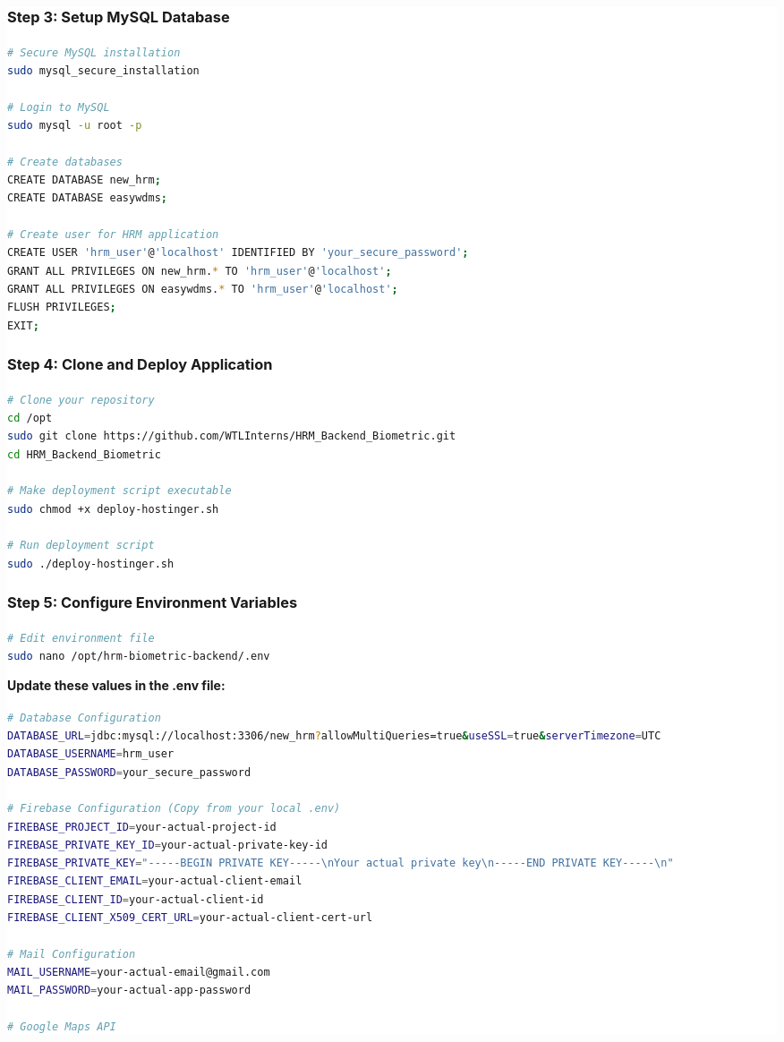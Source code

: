 ### Step 3: Setup MySQL Database

```bash
# Secure MySQL installation
sudo mysql_secure_installation

# Login to MySQL
sudo mysql -u root -p

# Create databases
CREATE DATABASE new_hrm;
CREATE DATABASE easywdms;

# Create user for HRM application
CREATE USER 'hrm_user'@'localhost' IDENTIFIED BY 'your_secure_password';
GRANT ALL PRIVILEGES ON new_hrm.* TO 'hrm_user'@'localhost';
GRANT ALL PRIVILEGES ON easywdms.* TO 'hrm_user'@'localhost';
FLUSH PRIVILEGES;
EXIT;
```

### Step 4: Clone and Deploy Application

```bash
# Clone your repository
cd /opt
sudo git clone https://github.com/WTLInterns/HRM_Backend_Biometric.git
cd HRM_Backend_Biometric

# Make deployment script executable
sudo chmod +x deploy-hostinger.sh

# Run deployment script
sudo ./deploy-hostinger.sh
```

### Step 5: Configure Environment Variables

```bash
# Edit environment file
sudo nano /opt/hrm-biometric-backend/.env
```

**Update these values in the .env file:**

```bash
# Database Configuration
DATABASE_URL=jdbc:mysql://localhost:3306/new_hrm?allowMultiQueries=true&useSSL=true&serverTimezone=UTC
DATABASE_USERNAME=hrm_user
DATABASE_PASSWORD=your_secure_password

# Firebase Configuration (Copy from your local .env)
FIREBASE_PROJECT_ID=your-actual-project-id
FIREBASE_PRIVATE_KEY_ID=your-actual-private-key-id
FIREBASE_PRIVATE_KEY="-----BEGIN PRIVATE KEY-----\nYour actual private key\n-----END PRIVATE KEY-----\n"
FIREBASE_CLIENT_EMAIL=your-actual-client-email
FIREBASE_CLIENT_ID=your-actual-client-id
FIREBASE_CLIENT_X509_CERT_URL=your-actual-client-cert-url

# Mail Configuration
MAIL_USERNAME=your-actual-email@gmail.com
MAIL_PASSWORD=your-actual-app-password

# Google Maps API
```